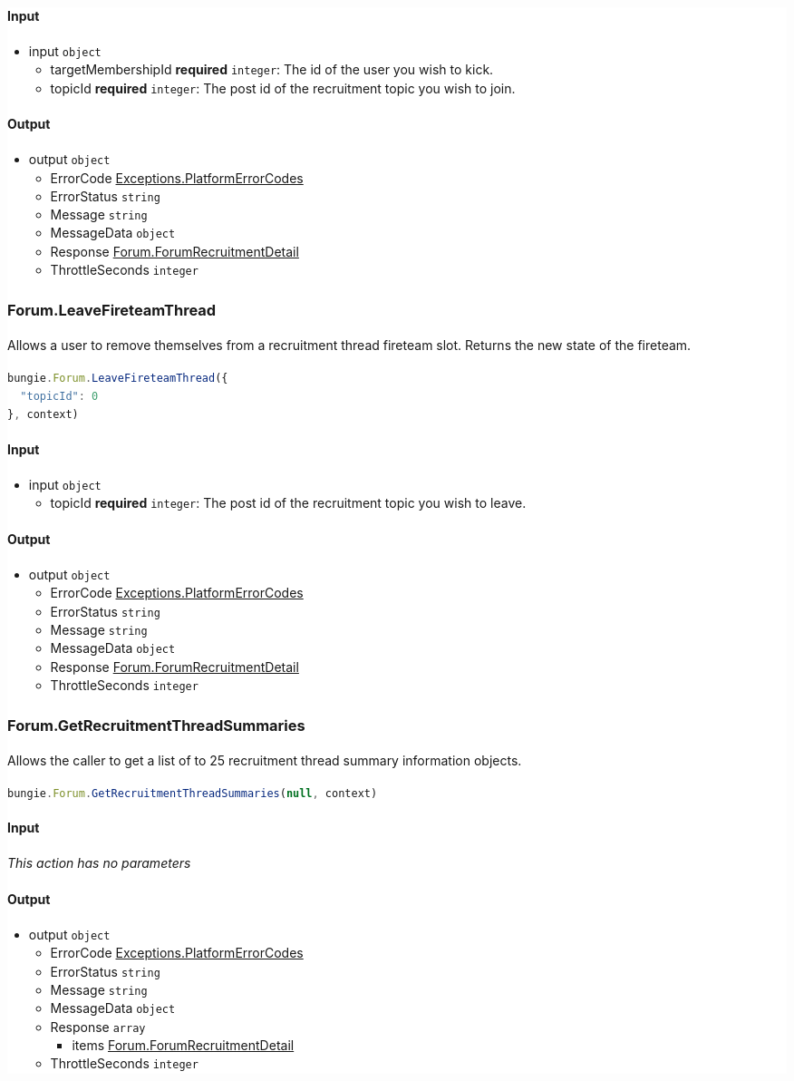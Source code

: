 #### Input
* input `object`
  * targetMembershipId **required** `integer`: The id of the user you wish to kick.
  * topicId **required** `integer`: The post id of the recruitment topic you wish to join.

#### Output
* output `object`
  * ErrorCode [Exceptions.PlatformErrorCodes](#exceptions.platformerrorcodes)
  * ErrorStatus `string`
  * Message `string`
  * MessageData `object`
  * Response [Forum.ForumRecruitmentDetail](#forum.forumrecruitmentdetail)
  * ThrottleSeconds `integer`

### Forum.LeaveFireteamThread
Allows a user to remove themselves from a recruitment thread fireteam slot. Returns the new state of the fireteam.


```js
bungie.Forum.LeaveFireteamThread({
  "topicId": 0
}, context)
```

#### Input
* input `object`
  * topicId **required** `integer`: The post id of the recruitment topic you wish to leave.

#### Output
* output `object`
  * ErrorCode [Exceptions.PlatformErrorCodes](#exceptions.platformerrorcodes)
  * ErrorStatus `string`
  * Message `string`
  * MessageData `object`
  * Response [Forum.ForumRecruitmentDetail](#forum.forumrecruitmentdetail)
  * ThrottleSeconds `integer`

### Forum.GetRecruitmentThreadSummaries
Allows the caller to get a list of to 25 recruitment thread summary information objects.


```js
bungie.Forum.GetRecruitmentThreadSummaries(null, context)
```

#### Input
*This action has no parameters*

#### Output
* output `object`
  * ErrorCode [Exceptions.PlatformErrorCodes](#exceptions.platformerrorcodes)
  * ErrorStatus `string`
  * Message `string`
  * MessageData `object`
  * Response `array`
    * items [Forum.ForumRecruitmentDetail](#forum.forumrecruitmentdetail)
  * ThrottleSeconds `integer`
